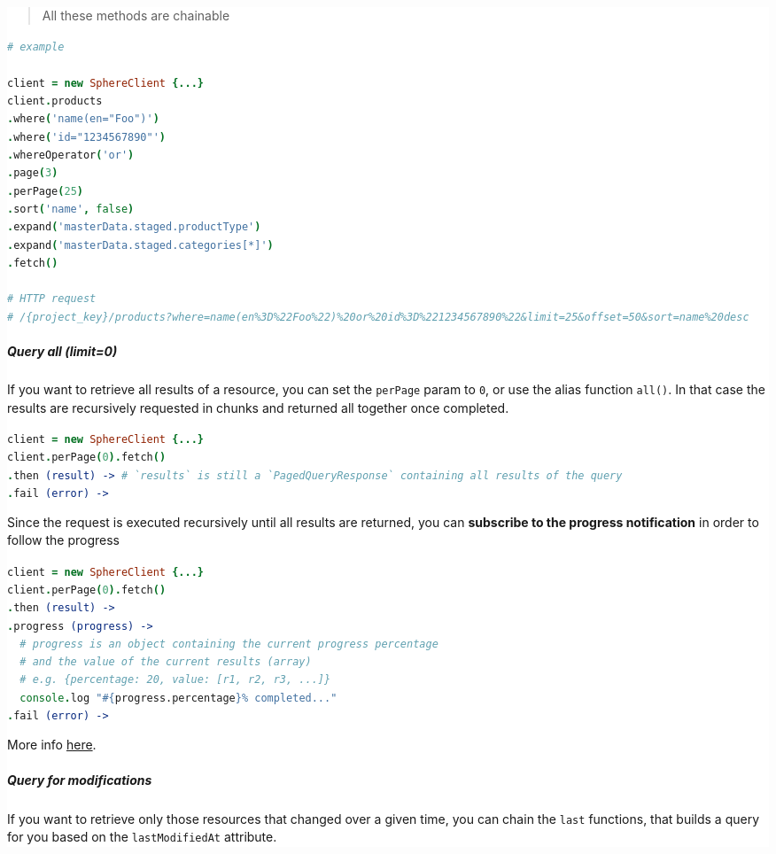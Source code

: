 
> All these methods are chainable

```coffeescript
# example

client = new SphereClient {...}
client.products
.where('name(en="Foo")')
.where('id="1234567890"')
.whereOperator('or')
.page(3)
.perPage(25)
.sort('name', false)
.expand('masterData.staged.productType')
.expand('masterData.staged.categories[*]')
.fetch()

# HTTP request
# /{project_key}/products?where=name(en%3D%22Foo%22)%20or%20id%3D%221234567890%22&limit=25&offset=50&sort=name%20desc
```

##### Query all (limit=0)
If you want to retrieve all results of a resource, you can set the `perPage` param to `0`, or use the alias function `all()`.
In that case the results are recursively requested in chunks and returned all together once completed.

```coffeescript
client = new SphereClient {...}
client.perPage(0).fetch()
.then (result) -> # `results` is still a `PagedQueryResponse` containing all results of the query
.fail (error) ->
```

Since the request is executed recursively until all results are returned, you can **subscribe to the progress notification** in order to follow the progress

```coffeescript
client = new SphereClient {...}
client.perPage(0).fetch()
.then (result) ->
.progress (progress) ->
  # progress is an object containing the current progress percentage
  # and the value of the current results (array)
  # e.g. {percentage: 20, value: [r1, r2, r3, ...]}
  console.log "#{progress.percentage}% completed..."
.fail (error) ->
```

More info [here](https://github.com/sphereio/sphere-node-connect#paged-requests).

##### Query for modifications
If you want to retrieve only those resources that changed over a given time, you can chain the `last` functions,
that builds a query for you based on the `lastModifiedAt` attribute.
